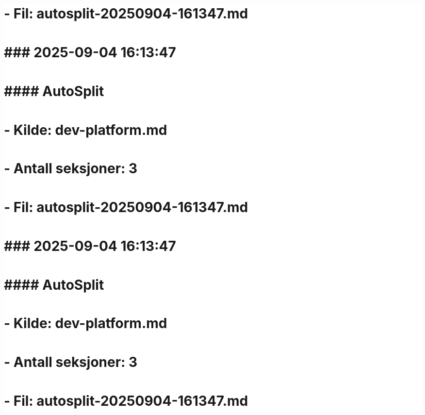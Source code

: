 # \- Fil: autosplit-20250904-161347.md

#

#

#

#

# \### 2025-09-04 16:13:47

# \#### AutoSplit

# \- Kilde: dev-platform.md

# \- Antall seksjoner: 3

# \- Fil: autosplit-20250904-161347.md

#

#

#

#

# \### 2025-09-04 16:13:47

# \#### AutoSplit

# \- Kilde: dev-platform.md

# \- Antall seksjoner: 3

# \- Fil: autosplit-20250904-161347.md

#

#

#
